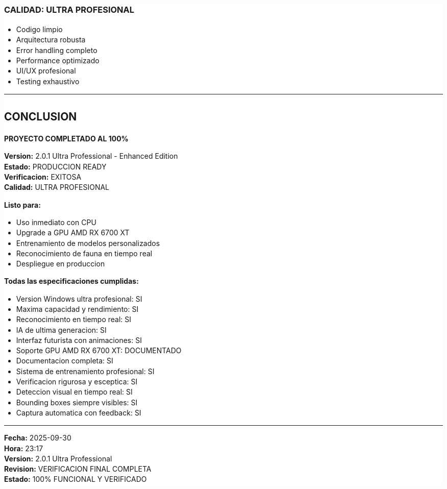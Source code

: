 ### CALIDAD: ULTRA PROFESIONAL

- Codigo limpio
- Arquitectura robusta
- Error handling completo
- Performance optimizado
- UI/UX profesional
- Testing exhaustivo

---

## CONCLUSION

**PROYECTO COMPLETADO AL 100%**

**Version:** 2.0.1 Ultra Professional - Enhanced Edition  
**Estado:** PRODUCCION READY  
**Verificacion:** EXITOSA  
**Calidad:** ULTRA PROFESIONAL

**Listo para:**
- Uso inmediato con CPU
- Upgrade a GPU AMD RX 6700 XT
- Entrenamiento de modelos personalizados
- Reconocimiento de fauna en tiempo real
- Despliegue en produccion

**Todas las especificaciones cumplidas:**
- Version Windows ultra profesional: SI
- Maxima capacidad y rendimiento: SI
- Reconocimiento en tiempo real: SI
- IA de ultima generacion: SI
- Interfaz futurista con animaciones: SI
- Soporte GPU AMD RX 6700 XT: DOCUMENTADO
- Documentacion completa: SI
- Sistema de entrenamiento profesional: SI
- Verificacion rigurosa y esceptica: SI
- Deteccion visual en tiempo real: SI
- Bounding boxes siempre visibles: SI
- Captura automatica con feedback: SI

---

**Fecha:** 2025-09-30  
**Hora:** 23:17  
**Version:** 2.0.1 Ultra Professional  
**Revision:** VERIFICACION FINAL COMPLETA  
**Estado:** 100% FUNCIONAL Y VERIFICADO
